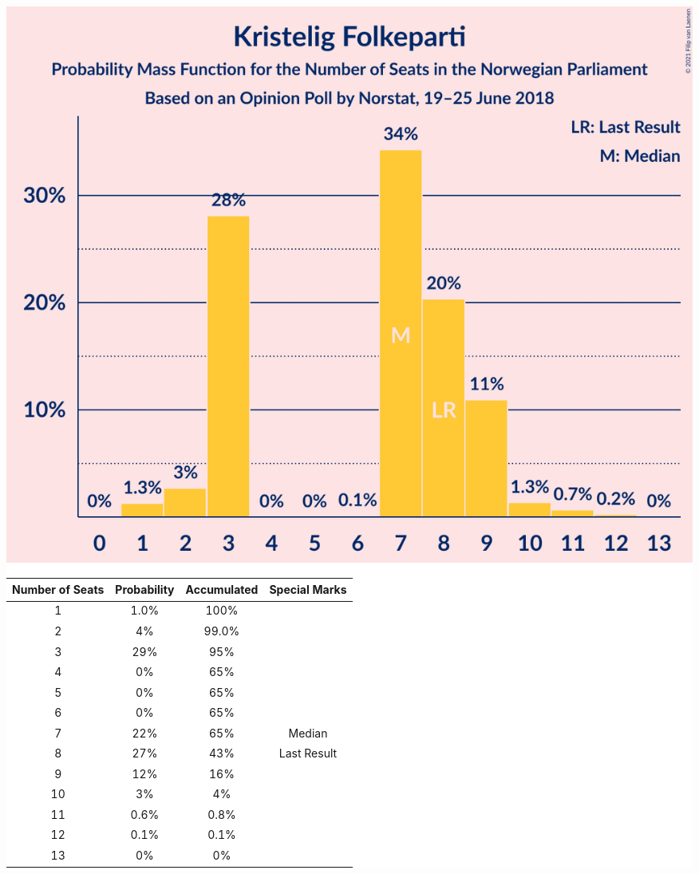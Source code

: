 ![Graph with seats probability mass function not yet produced](2018-06-25-Norstat-seats-pmf-kristeligfolkeparti.png "Seats Probability Mass Function")

| Number of Seats | Probability | Accumulated | Special Marks |
|:---------------:|:-----------:|:-----------:|:-------------:|
| 1 | 1.0% | 100% |  |
| 2 | 4% | 99.0% |  |
| 3 | 29% | 95% |  |
| 4 | 0% | 65% |  |
| 5 | 0% | 65% |  |
| 6 | 0% | 65% |  |
| 7 | 22% | 65% | Median |
| 8 | 27% | 43% | Last Result |
| 9 | 12% | 16% |  |
| 10 | 3% | 4% |  |
| 11 | 0.6% | 0.8% |  |
| 12 | 0.1% | 0.1% |  |
| 13 | 0% | 0% |  |
